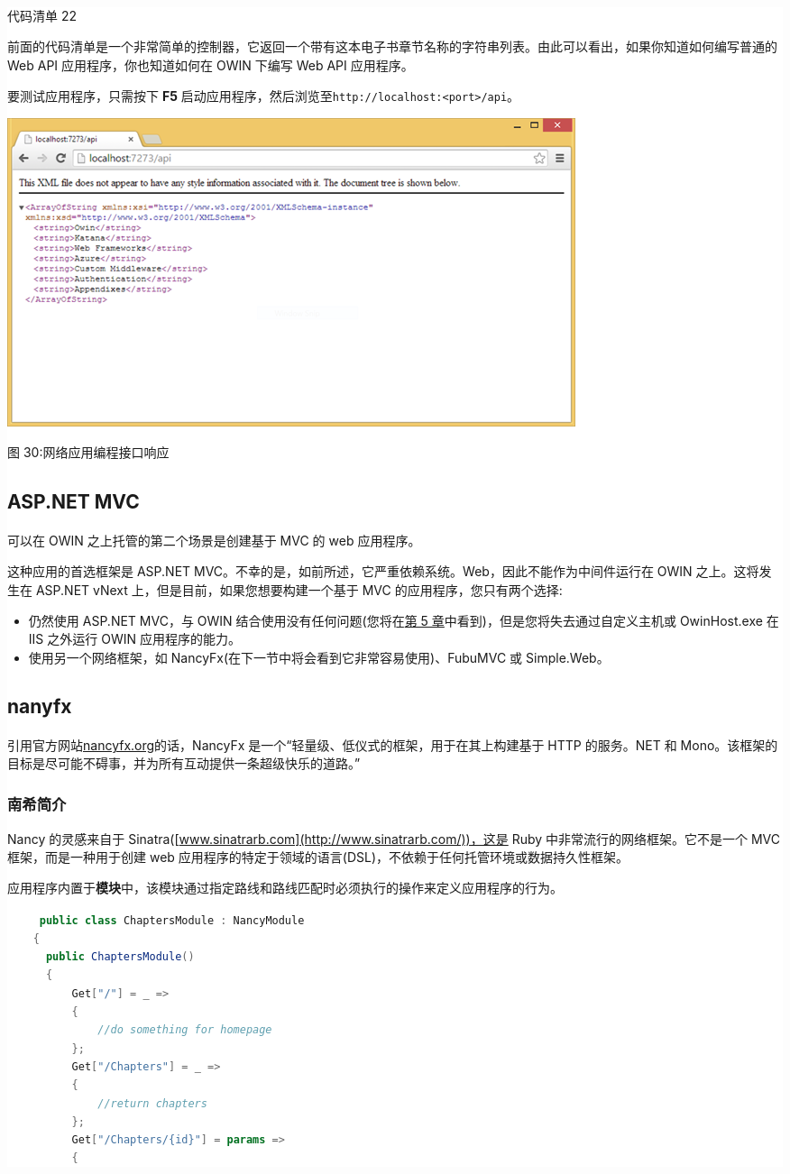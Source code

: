 代码清单 22

前面的代码清单是一个非常简单的控制器，它返回一个带有这本电子书章节名称的字符串列表。由此可以看出，如果你知道如何编写普通的 Web API 应用程序，你也知道如何在 OWIN 下编写 Web API 应用程序。

要测试应用程序，只需按下 **F5** 启动应用程序，然后浏览至`http://localhost:<port>/api`。

![Web API Response](img/image035.png)

图 30:网络应用编程接口响应

## ASP.NET MVC

可以在 OWIN 之上托管的第二个场景是创建基于 MVC 的 web 应用程序。

这种应用的首选框架是 ASP.NET MVC。不幸的是，如前所述，它严重依赖系统。Web，因此不能作为中间件运行在 OWIN 之上。这将发生在 ASP.NET vNext 上，但是目前，如果您想要构建一个基于 MVC 的应用程序，您只有两个选择:

*   仍然使用 ASP.NET MVC，与 OWIN 结合使用没有任何问题(您将在[第 5 章](5.html#_Chapter_5_)中看到)，但是您将失去通过自定义主机或 OwinHost.exe 在 IIS 之外运行 OWIN 应用程序的能力。
*   使用另一个网络框架，如 NancyFx(在下一节中将会看到它非常容易使用)、FubuMVC 或 Simple.Web。

## nanyfx

引用官方网站[nancyfx.org](http://nancyfx.org/)的话，NancyFx 是一个“轻量级、低仪式的框架，用于在其上构建基于 HTTP 的服务。NET 和 Mono。该框架的目标是尽可能不碍事，并为所有互动提供一条超级快乐的道路。”

### 南希简介

Nancy 的灵感来自于 Sinatra([www.sinatrarb.com](http://www.sinatrarb.com/))，这是 Ruby 中非常流行的网络框架。它不是一个 MVC 框架，而是一种用于创建 web 应用程序的特定于领域的语言(DSL)，不依赖于任何托管环境或数据持久性框架。

应用程序内置于**模块**中，该模块通过指定路线和路线匹配时必须执行的操作来定义应用程序的行为。

```cs
     public class ChaptersModule : NancyModule
    {
      public ChaptersModule()
      {
          Get["/"] = _ =>
          {
              //do something for homepage
          };
          Get["/Chapters"] = _ =>
          {
              //return chapters
          };
          Get["/Chapters/{id}"] = params =>
          {
```